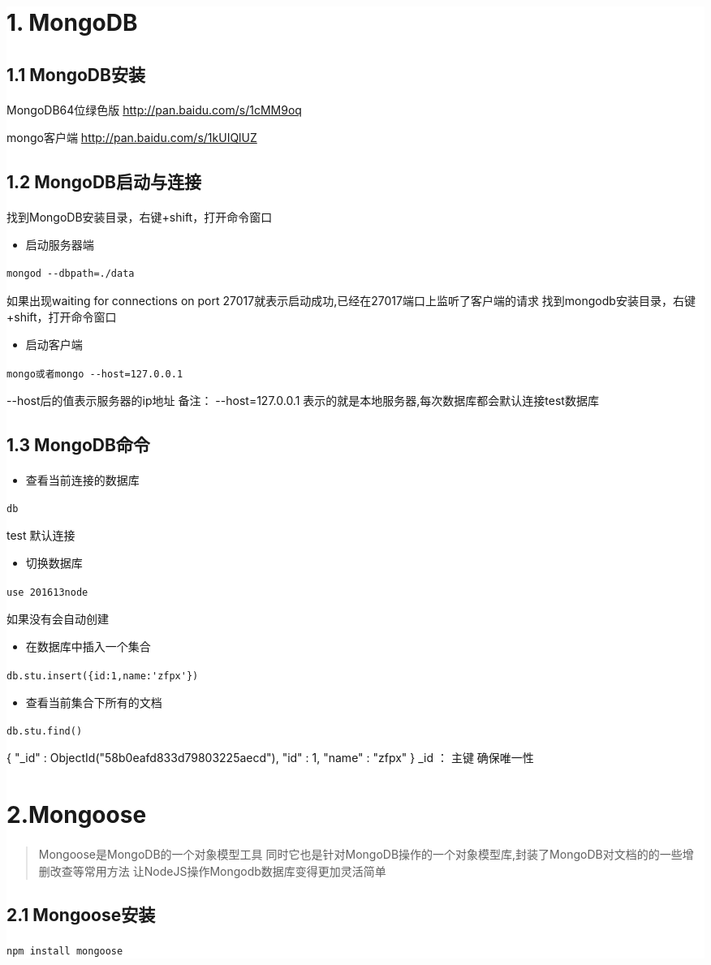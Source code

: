 # 1. MongoDB
## 1.1 MongoDB安装
MongoDB64位绿色版 http://pan.baidu.com/s/1cMM9oq

mongo客户端 http://pan.baidu.com/s/1kUIQlUZ

## 1.2 MongoDB启动与连接
找到MongoDB安装目录，右键+shift，打开命令窗口
- 启动服务器端
```
mongod --dbpath=./data
```
如果出现waiting for connections on port 27017就表示启动成功,已经在27017端口上监听了客户端的请求
找到mongodb安装目录，右键+shift，打开命令窗口

- 启动客户端
```
mongo或者mongo --host=127.0.0.1
```
--host后的值表示服务器的ip地址 备注： --host=127.0.0.1 表示的就是本地服务器,每次数据库都会默认连接test数据库

## 1.3 MongoDB命令
- 查看当前连接的数据库
```
db
```
test  默认连接

- 切换数据库
```
use 201613node
```
如果没有会自动创建

- 在数据库中插入一个集合
```
db.stu.insert({id:1,name:'zfpx'})
```

- 查看当前集合下所有的文档
```
db.stu.find()
```
{ "_id" : ObjectId("58b0eafd833d79803225aecd"), "id" : 1, "name" : "zfpx" }
_id ： 主键  确保唯一性

# 2.Mongoose
> Mongoose是MongoDB的一个对象模型工具 同时它也是针对MongoDB操作的一个对象模型库,封装了MongoDB对文档的的一些增删改查等常用方法 让NodeJS操作Mongodb数据库变得更加灵活简单

## 2.1 Mongoose安装
```
npm install mongoose
```
